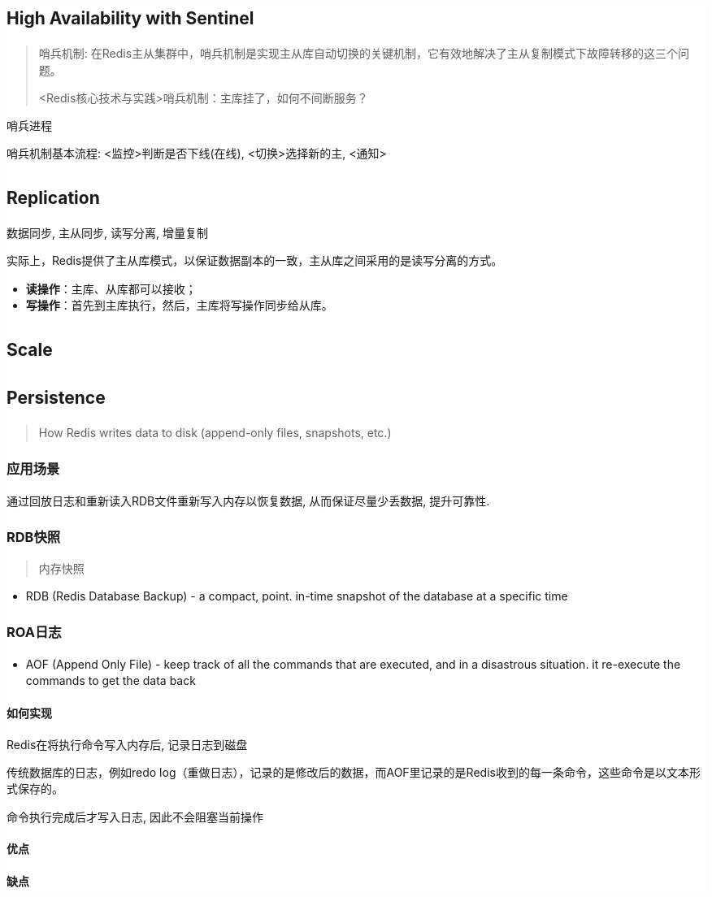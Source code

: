 ## High Availability with Sentinel

>  哨兵机制: 在Redis主从集群中，哨兵机制是实现主从库自动切换的关键机制，它有效地解决了主从复制模式下故障转移的这三个问题。
>
> <Redis核心技术与实践>哨兵机制：主库挂了，如何不间断服务？

哨兵进程

哨兵机制基本流程: <监控>判断是否下线(在线), <切换>选择新的主, <通知>

## Replication

数据同步, 主从同步, 读写分离, 增量复制 

实际上，Redis提供了主从库模式，以保证数据副本的一致，主从库之间采用的是读写分离的方式。

- **读操作**：主库、从库都可以接收；
- **写操作**：首先到主库执行，然后，主库将写操作同步给从库。

## Scale

## Persistence

>   How Redis writes data to disk (append-only files, snapshots, etc.)

### 应用场景

通过回放日志和重新读入RDB文件重新写入内存以恢复数据, 从而保证尽量少丢数据, 提升可靠性. 

### RDB快照

> 内存快照

- ﻿﻿RDB (Redis Database Backup) - a compact, point. in-time snapshot of the database at a specific time





### ROA日志

- ﻿AOF (Append Only File) - keep track of all the commands that are executed, and in a disastrous situation. it re-execute the commands to get the data back

#### 如何实现

Redis在将执行命令写入内存后, 记录日志到磁盘

传统数据库的日志，例如redo log（重做日志），记录的是修改后的数据，而AOF里记录的是Redis收到的每一条命令，这些命令是以文本形式保存的。

命令执行完成后才写入日志, 因此不会阻塞当前操作

#### 优点

#### 缺点
